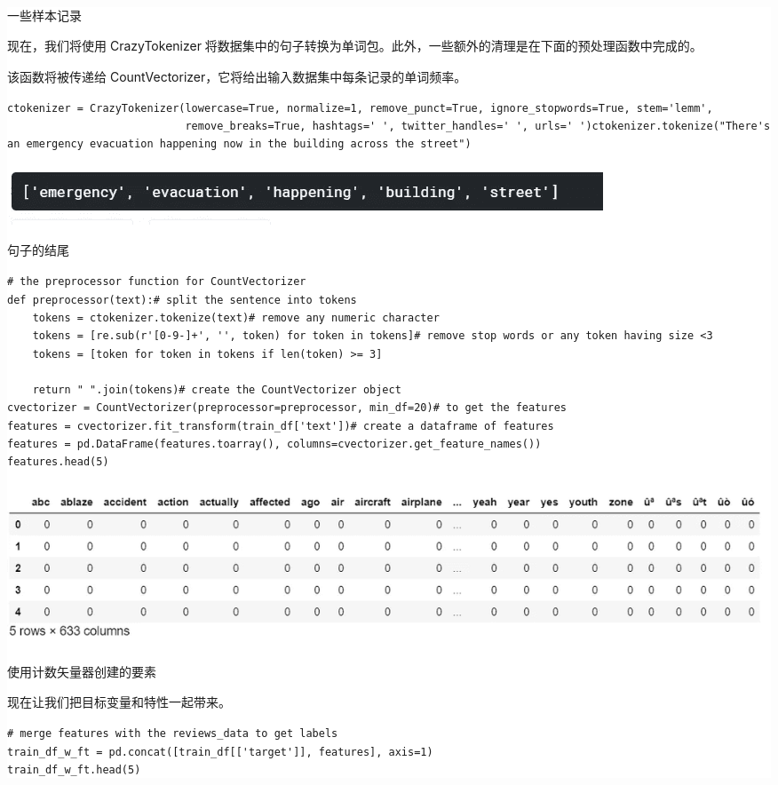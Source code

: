 一些样本记录

现在，我们将使用 CrazyTokenizer 将数据集中的句子转换为单词包。此外，一些额外的清理是在下面的预处理函数中完成的。

该函数将被传递给 CountVectorizer，它将给出输入数据集中每条记录的单词频率。

```
ctokenizer = CrazyTokenizer(lowercase=True, normalize=1, remove_punct=True, ignore_stopwords=True, stem='lemm', 
                            remove_breaks=True, hashtags=' ', twitter_handles=' ', urls=' ')ctokenizer.tokenize("There's an emergency evacuation happening now in the building across the street")
```

![](img/b72a5683be9b74e88469acaedf342c0f.png)

句子的结尾

```
# the preprocessor function for CountVectorizer
def preprocessor(text):# split the sentence into tokens
    tokens = ctokenizer.tokenize(text)# remove any numeric character
    tokens = [re.sub(r'[0-9-]+', '', token) for token in tokens]# remove stop words or any token having size <3
    tokens = [token for token in tokens if len(token) >= 3]

    return " ".join(tokens)# create the CountVectorizer object
cvectorizer = CountVectorizer(preprocessor=preprocessor, min_df=20)# to get the features
features = cvectorizer.fit_transform(train_df['text'])# create a dataframe of features
features = pd.DataFrame(features.toarray(), columns=cvectorizer.get_feature_names())
features.head(5)
```

![](img/7e463e01cb81ec28322510e6b6e18a40.png)

使用计数矢量器创建的要素

现在让我们把目标变量和特性一起带来。

```
# merge features with the reviews_data to get labels
train_df_w_ft = pd.concat([train_df[['target']], features], axis=1)
train_df_w_ft.head(5)
```
